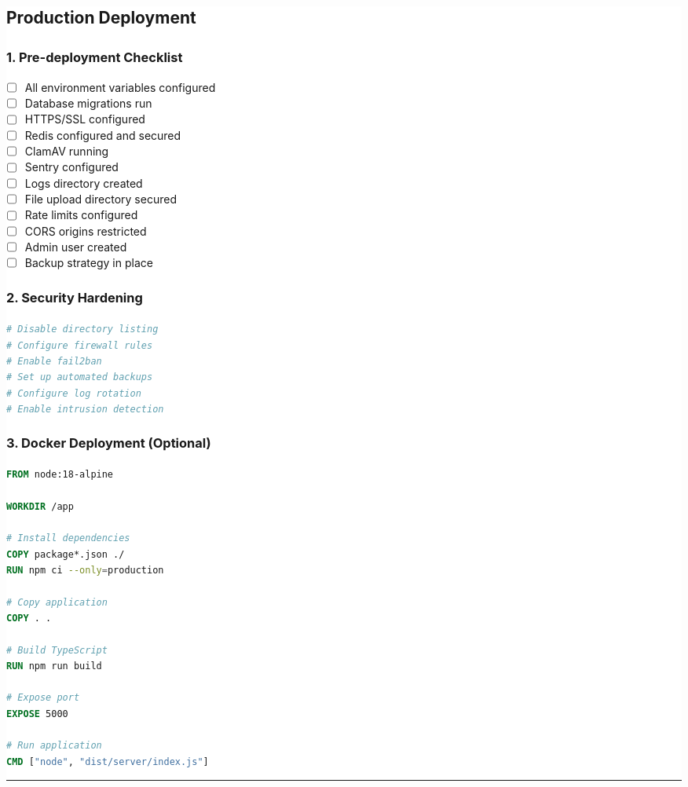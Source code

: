 
## Production Deployment

### 1. Pre-deployment Checklist

- [ ] All environment variables configured
- [ ] Database migrations run
- [ ] HTTPS/SSL configured
- [ ] Redis configured and secured
- [ ] ClamAV running
- [ ] Sentry configured
- [ ] Logs directory created
- [ ] File upload directory secured
- [ ] Rate limits configured
- [ ] CORS origins restricted
- [ ] Admin user created
- [ ] Backup strategy in place

### 2. Security Hardening

```bash
# Disable directory listing
# Configure firewall rules
# Enable fail2ban
# Set up automated backups
# Configure log rotation
# Enable intrusion detection
```

### 3. Docker Deployment (Optional)

```dockerfile
FROM node:18-alpine

WORKDIR /app

# Install dependencies
COPY package*.json ./
RUN npm ci --only=production

# Copy application
COPY . .

# Build TypeScript
RUN npm run build

# Expose port
EXPOSE 5000

# Run application
CMD ["node", "dist/server/index.js"]
```

---